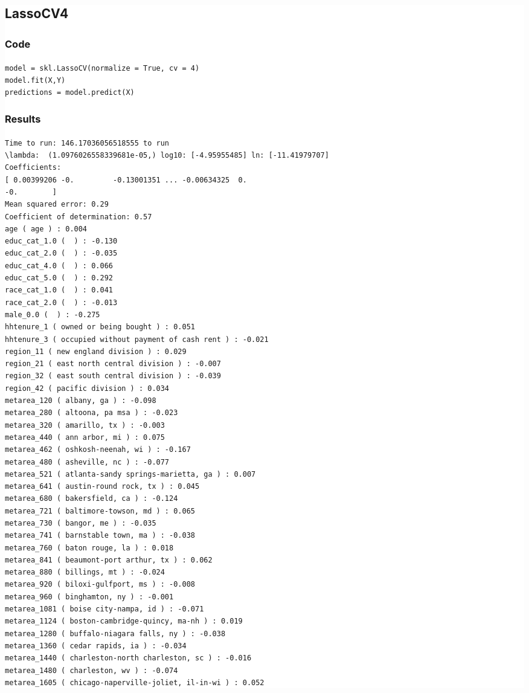 














## LassoCV4

### Code

    model = skl.LassoCV(normalize = True, cv = 4)
    model.fit(X,Y)
    predictions = model.predict(X)

### Results

    Time to run: 146.17036056518555 to run
    \lambda:  (1.0976026558339681e-05,) log10: [-4.95955485] ln: [-11.41979707]
    Coefficients: 
    [ 0.00399206 -0.         -0.13001351 ... -0.00634325  0.
    -0.        ]
    Mean squared error: 0.29
    Coefficient of determination: 0.57
    age ( age ) : 0.004
    educ_cat_1.0 (  ) : -0.130
    educ_cat_2.0 (  ) : -0.035
    educ_cat_4.0 (  ) : 0.066
    educ_cat_5.0 (  ) : 0.292
    race_cat_1.0 (  ) : 0.041
    race_cat_2.0 (  ) : -0.013
    male_0.0 (  ) : -0.275
    hhtenure_1 ( owned or being bought ) : 0.051
    hhtenure_3 ( occupied without payment of cash rent ) : -0.021
    region_11 ( new england division ) : 0.029
    region_21 ( east north central division ) : -0.007
    region_32 ( east south central division ) : -0.039
    region_42 ( pacific division ) : 0.034
    metarea_120 ( albany, ga ) : -0.098
    metarea_280 ( altoona, pa msa ) : -0.023
    metarea_320 ( amarillo, tx ) : -0.003
    metarea_440 ( ann arbor, mi ) : 0.075
    metarea_462 ( oshkosh-neenah, wi ) : -0.167
    metarea_480 ( asheville, nc ) : -0.077
    metarea_521 ( atlanta-sandy springs-marietta, ga ) : 0.007
    metarea_641 ( austin-round rock, tx ) : 0.045
    metarea_680 ( bakersfield, ca ) : -0.124
    metarea_721 ( baltimore-towson, md ) : 0.065
    metarea_730 ( bangor, me ) : -0.035
    metarea_741 ( barnstable town, ma ) : -0.038
    metarea_760 ( baton rouge, la ) : 0.018
    metarea_841 ( beaumont-port arthur, tx ) : 0.062
    metarea_880 ( billings, mt ) : -0.024
    metarea_920 ( biloxi-gulfport, ms ) : -0.008
    metarea_960 ( binghamton, ny ) : -0.001
    metarea_1081 ( boise city-nampa, id ) : -0.071
    metarea_1124 ( boston-cambridge-quincy, ma-nh ) : 0.019
    metarea_1280 ( buffalo-niagara falls, ny ) : -0.038
    metarea_1360 ( cedar rapids, ia ) : -0.034
    metarea_1440 ( charleston-north charleston, sc ) : -0.016
    metarea_1480 ( charleston, wv ) : -0.074
    metarea_1605 ( chicago-naperville-joliet, il-in-wi ) : 0.052